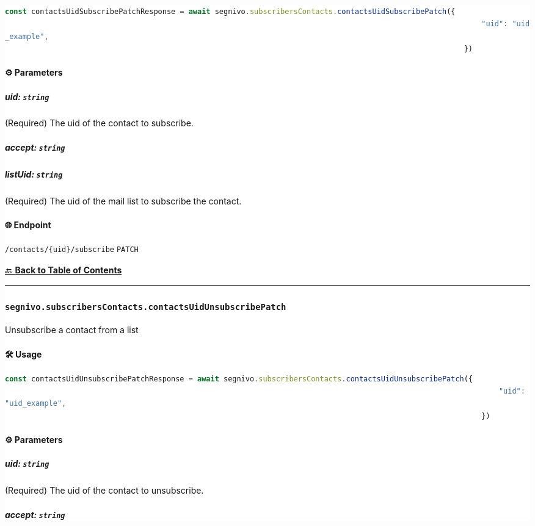 ```typescript
const contactsUidSubscribePatchResponse = await segnivo.subscribersContacts.contactsUidSubscribePatch({
                                                                                                             "uid": "uid_example",
                                                                                                         })


```

#### ⚙️ Parameters

##### uid: `string`

(Required) The uid of the contact to subscribe.

##### accept: `string`

##### listUid: `string`

(Required) The uid of the mail list to subscribe the contact.

#### 🌐 Endpoint

`/contacts/{uid}/subscribe` `PATCH`

[🔙 **Back to Table of Contents**](#table-of-contents)

---


### `segnivo.subscribersContacts.contactsUidUnsubscribePatch`

Unsubscribe a contact from a list

#### 🛠️ Usage

```typescript
const contactsUidUnsubscribePatchResponse = await segnivo.subscribersContacts.contactsUidUnsubscribePatch({
                                                                                                                 "uid": "uid_example",
                                                                                                             })


```

#### ⚙️ Parameters

##### uid: `string`

(Required) The uid of the contact to unsubscribe.

##### accept: `string`
